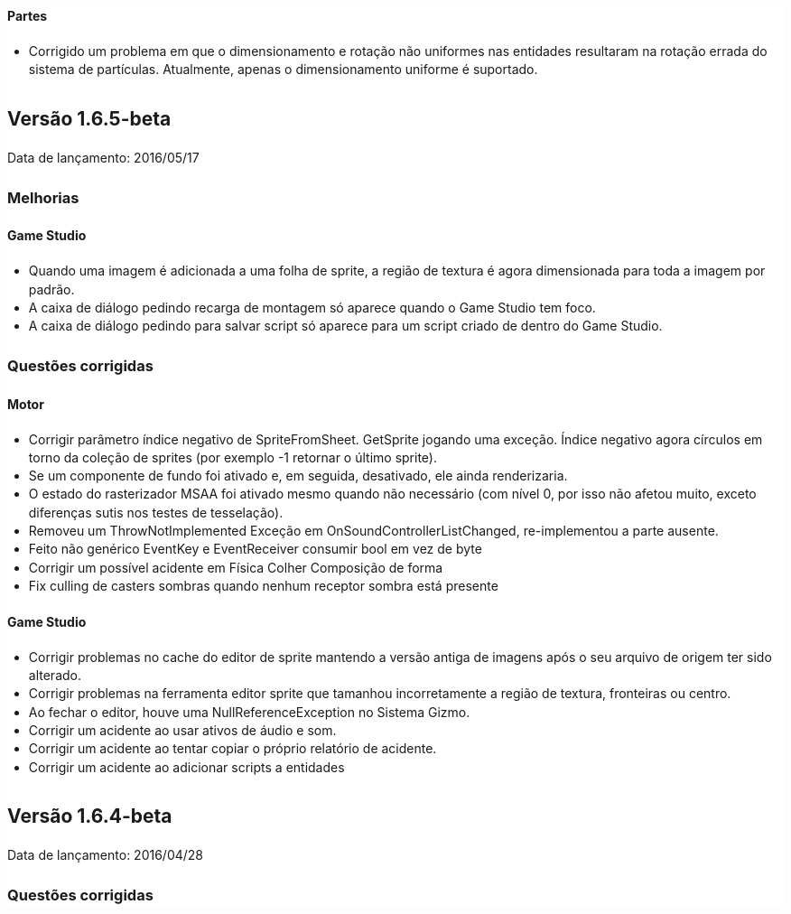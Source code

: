 #### Partes

- Corrigido um problema em que o dimensionamento e rotação não uniformes nas entidades resultaram na rotação errada do sistema de partículas. Atualmente, apenas o dimensionamento uniforme é suportado.

## Versão 1.6.5-beta

Data de lançamento: 2016/05/17

### Melhorias

#### Game Studio

- Quando uma imagem é adicionada a uma folha de sprite, a região de textura é agora dimensionada para toda a imagem por padrão.
- A caixa de diálogo pedindo recarga de montagem só aparece quando o Game Studio tem foco.
- A caixa de diálogo pedindo para salvar script só aparece para um script criado de dentro do Game Studio.

### Questões corrigidas

#### Motor

- Corrigir parâmetro índice negativo de SpriteFromSheet. GetSprite jogando uma exceção. Índice negativo agora círculos em torno da coleção de sprites (por exemplo -1 retornar o último sprite).
- Se um componente de fundo foi ativado e, em seguida, desativado, ele ainda renderizaria.
- O estado do rasterizador MSAA foi ativado mesmo quando não necessário (com nível 0, por isso não afetou muito, exceto diferenças sutis nos testes de tesselação).
- Removeu um ThrowNotImplemented Exceção em OnSoundControllerListChanged, re-implementou a parte ausente.
- Feito não genérico EventKey e EventReceiver consumir bool em vez de byte
- Corrigir um possível acidente em Física Colher Composição de forma
- Fix culling de casters sombras quando nenhum receptor sombra está presente

#### Game Studio

- Corrigir problemas no cache do editor de sprite mantendo a versão antiga de imagens após o seu arquivo de origem ter sido alterado.
- Corrigir problemas na ferramenta editor sprite que tamanhou incorretamente a região de textura, fronteiras ou centro.
- Ao fechar o editor, houve uma NullReferenceException no Sistema Gizmo.
- Corrigir um acidente ao usar ativos de áudio e som.
- Corrigir um acidente ao tentar copiar o próprio relatório de acidente.
- Corrigir um acidente ao adicionar scripts a entidades

## Versão 1.6.4-beta

Data de lançamento: 2016/04/28

### Questões corrigidas
